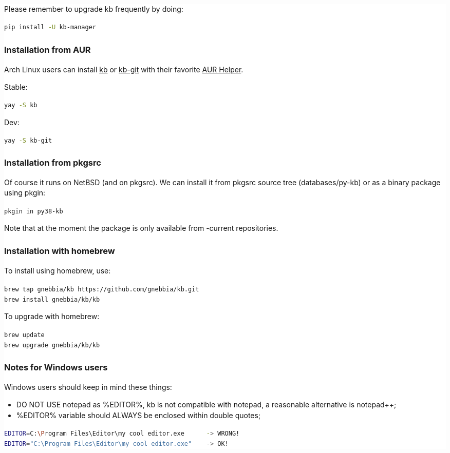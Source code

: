 Please remember to upgrade kb frequently by doing:
```sh
pip install -U kb-manager
```

### Installation from AUR

Arch Linux users can install [kb](https://aur.archlinux.org/packages/kb) or [kb-git](https://aur.archlinux.org/packages/kb-git) with their favorite [AUR Helper](https://wiki.archlinux.org/index.php/AUR_helpers).

Stable:
```sh
yay -S kb
```

Dev:
```sh
yay -S kb-git
```

### Installation from pkgsrc

Of course it runs on NetBSD (and on pkgsrc). We can install it from pkgsrc source tree
(databases/py-kb) or as a binary package using pkgin:

```sh
pkgin in py38-kb
```

Note that at the moment the package is only available from -current repositories.


### Installation with homebrew

To install using homebrew, use:
```sh
brew tap gnebbia/kb https://github.com/gnebbia/kb.git
brew install gnebbia/kb/kb
```

To upgrade with homebrew:
```sh
brew update
brew upgrade gnebbia/kb/kb
```


### Notes for Windows users

Windows users should keep in mind these things:
- DO NOT USE notepad as %EDITOR%, kb is not compatible with notepad,
  a reasonable alternative is notepad++;
- %EDITOR% variable should ALWAYS be enclosed within double quotes;
```sh
EDITOR=C:\Program Files\Editor\my cool editor.exe      -> WRONG!
EDITOR="C:\Program Files\Editor\my cool editor.exe"    -> OK!
```
